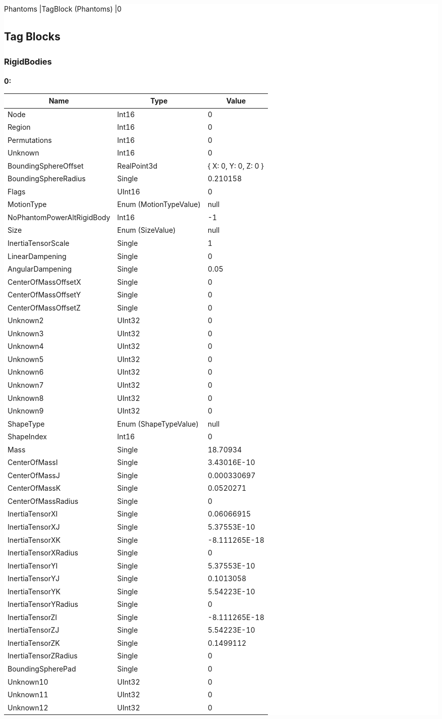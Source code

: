 Phantoms	|TagBlock (Phantoms)	|0


## Tag Blocks

### RigidBodies

**0:**

Name	| Type	| Value
---	|---	|---	|
Node	|Int16	|0
Region	|Int16	|0
Permutations	|Int16	|0
Unknown	|Int16	|0
BoundingSphereOffset	|RealPoint3d	|{ X: 0, Y: 0, Z: 0 }
BoundingSphereRadius	|Single	|0.210158
Flags	|UInt16	|0
MotionType	|Enum (MotionTypeValue)	|null
NoPhantomPowerAltRigidBody	|Int16	|-1
Size	|Enum (SizeValue)	|null
InertiaTensorScale	|Single	|1
LinearDampening	|Single	|0
AngularDampening	|Single	|0.05
CenterOfMassOffsetX	|Single	|0
CenterOfMassOffsetY	|Single	|0
CenterOfMassOffsetZ	|Single	|0
Unknown2	|UInt32	|0
Unknown3	|UInt32	|0
Unknown4	|UInt32	|0
Unknown5	|UInt32	|0
Unknown6	|UInt32	|0
Unknown7	|UInt32	|0
Unknown8	|UInt32	|0
Unknown9	|UInt32	|0
ShapeType	|Enum (ShapeTypeValue)	|null
ShapeIndex	|Int16	|0
Mass	|Single	|18.70934
CenterOfMassI	|Single	|3.43016E-10
CenterOfMassJ	|Single	|0.000330697
CenterOfMassK	|Single	|0.0520271
CenterOfMassRadius	|Single	|0
InertiaTensorXI	|Single	|0.06066915
InertiaTensorXJ	|Single	|5.37553E-10
InertiaTensorXK	|Single	|-8.111265E-18
InertiaTensorXRadius	|Single	|0
InertiaTensorYI	|Single	|5.37553E-10
InertiaTensorYJ	|Single	|0.1013058
InertiaTensorYK	|Single	|5.54223E-10
InertiaTensorYRadius	|Single	|0
InertiaTensorZI	|Single	|-8.111265E-18
InertiaTensorZJ	|Single	|5.54223E-10
InertiaTensorZK	|Single	|0.1499112
InertiaTensorZRadius	|Single	|0
BoundingSpherePad	|Single	|0
Unknown10	|UInt32	|0
Unknown11	|UInt32	|0
Unknown12	|UInt32	|0
